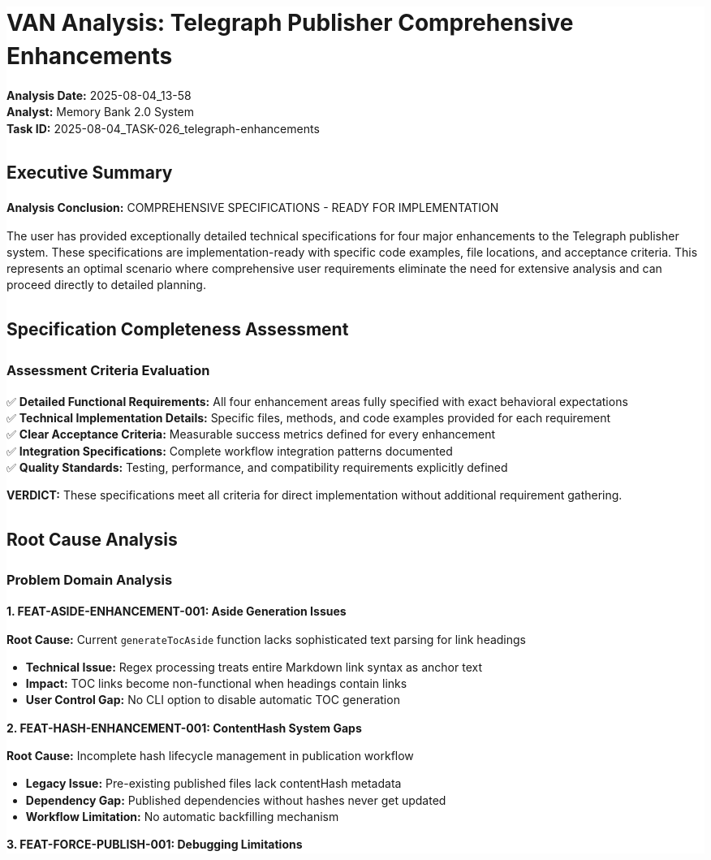 # VAN Analysis: Telegraph Publisher Comprehensive Enhancements

**Analysis Date:** 2025-08-04_13-58  
**Analyst:** Memory Bank 2.0 System  
**Task ID:** 2025-08-04_TASK-026_telegraph-enhancements  

## Executive Summary

**Analysis Conclusion:** COMPREHENSIVE SPECIFICATIONS - READY FOR IMPLEMENTATION

The user has provided exceptionally detailed technical specifications for four major enhancements to the Telegraph publisher system. These specifications are implementation-ready with specific code examples, file locations, and acceptance criteria. This represents an optimal scenario where comprehensive user requirements eliminate the need for extensive analysis and can proceed directly to detailed planning.

## Specification Completeness Assessment

### Assessment Criteria Evaluation

✅ **Detailed Functional Requirements:** All four enhancement areas fully specified with exact behavioral expectations  
✅ **Technical Implementation Details:** Specific files, methods, and code examples provided for each requirement  
✅ **Clear Acceptance Criteria:** Measurable success metrics defined for every enhancement  
✅ **Integration Specifications:** Complete workflow integration patterns documented  
✅ **Quality Standards:** Testing, performance, and compatibility requirements explicitly defined  

**VERDICT:** These specifications meet all criteria for direct implementation without additional requirement gathering.

## Root Cause Analysis

### Problem Domain Analysis

**1. FEAT-ASIDE-ENHANCEMENT-001: Aside Generation Issues**

**Root Cause:** Current `generateTocAside` function lacks sophisticated text parsing for link headings
- **Technical Issue:** Regex processing treats entire Markdown link syntax as anchor text
- **Impact:** TOC links become non-functional when headings contain links
- **User Control Gap:** No CLI option to disable automatic TOC generation

**2. FEAT-HASH-ENHANCEMENT-001: ContentHash System Gaps**

**Root Cause:** Incomplete hash lifecycle management in publication workflow
- **Legacy Issue:** Pre-existing published files lack contentHash metadata
- **Dependency Gap:** Published dependencies without hashes never get updated
- **Workflow Limitation:** No automatic backfilling mechanism

**3. FEAT-FORCE-PUBLISH-001: Debugging Limitations**
